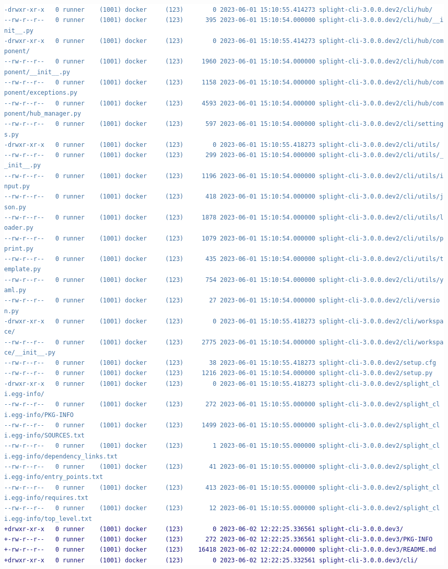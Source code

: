 ```diff
-drwxr-xr-x   0 runner    (1001) docker     (123)        0 2023-06-01 15:10:55.414273 splight-cli-3.0.0.dev2/cli/hub/
--rw-r--r--   0 runner    (1001) docker     (123)      395 2023-06-01 15:10:54.000000 splight-cli-3.0.0.dev2/cli/hub/__init__.py
-drwxr-xr-x   0 runner    (1001) docker     (123)        0 2023-06-01 15:10:55.414273 splight-cli-3.0.0.dev2/cli/hub/component/
--rw-r--r--   0 runner    (1001) docker     (123)     1960 2023-06-01 15:10:54.000000 splight-cli-3.0.0.dev2/cli/hub/component/__init__.py
--rw-r--r--   0 runner    (1001) docker     (123)     1158 2023-06-01 15:10:54.000000 splight-cli-3.0.0.dev2/cli/hub/component/exceptions.py
--rw-r--r--   0 runner    (1001) docker     (123)     4593 2023-06-01 15:10:54.000000 splight-cli-3.0.0.dev2/cli/hub/component/hub_manager.py
--rw-r--r--   0 runner    (1001) docker     (123)      597 2023-06-01 15:10:54.000000 splight-cli-3.0.0.dev2/cli/settings.py
-drwxr-xr-x   0 runner    (1001) docker     (123)        0 2023-06-01 15:10:55.418273 splight-cli-3.0.0.dev2/cli/utils/
--rw-r--r--   0 runner    (1001) docker     (123)      299 2023-06-01 15:10:54.000000 splight-cli-3.0.0.dev2/cli/utils/__init__.py
--rw-r--r--   0 runner    (1001) docker     (123)     1196 2023-06-01 15:10:54.000000 splight-cli-3.0.0.dev2/cli/utils/input.py
--rw-r--r--   0 runner    (1001) docker     (123)      418 2023-06-01 15:10:54.000000 splight-cli-3.0.0.dev2/cli/utils/json.py
--rw-r--r--   0 runner    (1001) docker     (123)     1878 2023-06-01 15:10:54.000000 splight-cli-3.0.0.dev2/cli/utils/loader.py
--rw-r--r--   0 runner    (1001) docker     (123)     1079 2023-06-01 15:10:54.000000 splight-cli-3.0.0.dev2/cli/utils/pprint.py
--rw-r--r--   0 runner    (1001) docker     (123)      435 2023-06-01 15:10:54.000000 splight-cli-3.0.0.dev2/cli/utils/template.py
--rw-r--r--   0 runner    (1001) docker     (123)      754 2023-06-01 15:10:54.000000 splight-cli-3.0.0.dev2/cli/utils/yaml.py
--rw-r--r--   0 runner    (1001) docker     (123)       27 2023-06-01 15:10:54.000000 splight-cli-3.0.0.dev2/cli/version.py
-drwxr-xr-x   0 runner    (1001) docker     (123)        0 2023-06-01 15:10:55.418273 splight-cli-3.0.0.dev2/cli/workspace/
--rw-r--r--   0 runner    (1001) docker     (123)     2775 2023-06-01 15:10:54.000000 splight-cli-3.0.0.dev2/cli/workspace/__init__.py
--rw-r--r--   0 runner    (1001) docker     (123)       38 2023-06-01 15:10:55.418273 splight-cli-3.0.0.dev2/setup.cfg
--rw-r--r--   0 runner    (1001) docker     (123)     1216 2023-06-01 15:10:54.000000 splight-cli-3.0.0.dev2/setup.py
-drwxr-xr-x   0 runner    (1001) docker     (123)        0 2023-06-01 15:10:55.418273 splight-cli-3.0.0.dev2/splight_cli.egg-info/
--rw-r--r--   0 runner    (1001) docker     (123)      272 2023-06-01 15:10:55.000000 splight-cli-3.0.0.dev2/splight_cli.egg-info/PKG-INFO
--rw-r--r--   0 runner    (1001) docker     (123)     1499 2023-06-01 15:10:55.000000 splight-cli-3.0.0.dev2/splight_cli.egg-info/SOURCES.txt
--rw-r--r--   0 runner    (1001) docker     (123)        1 2023-06-01 15:10:55.000000 splight-cli-3.0.0.dev2/splight_cli.egg-info/dependency_links.txt
--rw-r--r--   0 runner    (1001) docker     (123)       41 2023-06-01 15:10:55.000000 splight-cli-3.0.0.dev2/splight_cli.egg-info/entry_points.txt
--rw-r--r--   0 runner    (1001) docker     (123)      413 2023-06-01 15:10:55.000000 splight-cli-3.0.0.dev2/splight_cli.egg-info/requires.txt
--rw-r--r--   0 runner    (1001) docker     (123)       12 2023-06-01 15:10:55.000000 splight-cli-3.0.0.dev2/splight_cli.egg-info/top_level.txt
+drwxr-xr-x   0 runner    (1001) docker     (123)        0 2023-06-02 12:22:25.336561 splight-cli-3.0.0.dev3/
+-rw-r--r--   0 runner    (1001) docker     (123)      272 2023-06-02 12:22:25.336561 splight-cli-3.0.0.dev3/PKG-INFO
+-rw-r--r--   0 runner    (1001) docker     (123)    16418 2023-06-02 12:22:24.000000 splight-cli-3.0.0.dev3/README.md
+drwxr-xr-x   0 runner    (1001) docker     (123)        0 2023-06-02 12:22:25.332561 splight-cli-3.0.0.dev3/cli/
```